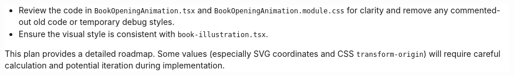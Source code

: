 -   Review the code in `BookOpeningAnimation.tsx` and `BookOpeningAnimation.module.css` for clarity and remove any commented-out old code or temporary debug styles.
-   Ensure the visual style is consistent with `book-illustration.tsx`.

This plan provides a detailed roadmap. Some values (especially SVG coordinates and CSS `transform-origin`) will require careful calculation and potential iteration during implementation. 